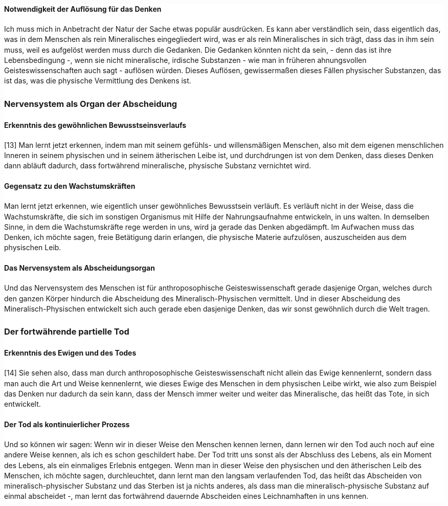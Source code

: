 #### Notwendigkeit der Auflösung für das Denken

Ich muss mich in Anbetracht der Natur der Sache etwas populär ausdrücken. Es kann aber verständlich sein, dass eigentlich das, was in dem Menschen als rein Mineralisches eingegliedert wird, was er als rein Mineralisches in sich trägt, dass das in ihm sein muss, weil es aufgelöst werden muss durch die Gedanken. Die Gedanken könnten nicht da sein, - denn das ist ihre Lebensbedingung -, wenn sie nicht mineralische, irdische Substanzen - wie man in früheren ahnungsvollen Geisteswissenschaften auch sagt - auflösen würden. Dieses Auflösen, gewissermaßen dieses Fällen physischer Substanzen, das ist das, was die physische Vermittlung des Denkens ist.

### Nervensystem als Organ der Abscheidung

#### Erkenntnis des gewöhnlichen Bewusstseinsverlaufs

[13] Man lernt jetzt erkennen, indem man mit seinem gefühls- und willensmäßigen Menschen, also mit dem eigenen menschlichen Inneren in seinem physischen und in seinem ätherischen Leibe ist, und durchdrungen ist von dem Denken, dass dieses Denken dann abläuft dadurch, dass fortwährend mineralische, physische Substanz vernichtet wird.

#### Gegensatz zu den Wachstumskräften

Man lernt jetzt erkennen, wie eigentlich unser gewöhnliches Bewusstsein verläuft. Es verläuft nicht in der Weise, dass die Wachstumskräfte, die sich im sonstigen Organismus mit Hilfe der Nahrungsaufnahme entwickeln, in uns walten. In demselben Sinne, in dem die Wachstumskräfte rege werden in uns, wird ja gerade das Denken abgedämpft. Im Aufwachen muss das Denken, ich möchte sagen, freie Betätigung darin erlangen, die physische Materie aufzulösen, auszuscheiden aus dem physischen Leib.

#### Das Nervensystem als Abscheidungsorgan

Und das Nervensystem des Menschen ist für anthroposophische Geisteswissenschaft gerade dasjenige Organ, welches durch den ganzen Körper hindurch die Abscheidung des Mineralisch-Physischen vermittelt. Und in dieser Abscheidung des Mineralisch-Physischen entwickelt sich auch gerade eben dasjenige Denken, das wir sonst gewöhnlich durch die Welt tragen.

### Der fortwährende partielle Tod

#### Erkenntnis des Ewigen und des Todes

[14] Sie sehen also, dass man durch anthroposophische Geisteswissenschaft nicht allein das Ewige kennenlernt, sondern dass man auch die Art und Weise kennenlernt, wie dieses Ewige des Menschen in dem physischen Leibe wirkt, wie also zum Beispiel das Denken nur dadurch da sein kann, dass der Mensch immer weiter und weiter das Mineralische, das heißt das Tote, in sich entwickelt.

#### Der Tod als kontinuierlicher Prozess

Und so können wir sagen: Wenn wir in dieser Weise den Menschen kennen lernen, dann lernen wir den Tod auch noch auf eine andere Weise kennen, als ich es schon geschildert habe. Der Tod tritt uns sonst als der Abschluss des Lebens, als ein Moment des Lebens, als ein einmaliges Erlebnis entgegen. Wenn man in dieser Weise den physischen und den ätherischen Leib des Menschen, ich möchte sagen, durchleuchtet, dann lernt man den langsam verlaufenden Tod, das heißt das Abscheiden von mineralisch-physischer Substanz und das Sterben ist ja nichts anderes, als dass man die mineralisch-physische Substanz auf einmal abscheidet -, man lernt das fortwährend dauernde Abscheiden eines Leichnamhaften in uns kennen.
